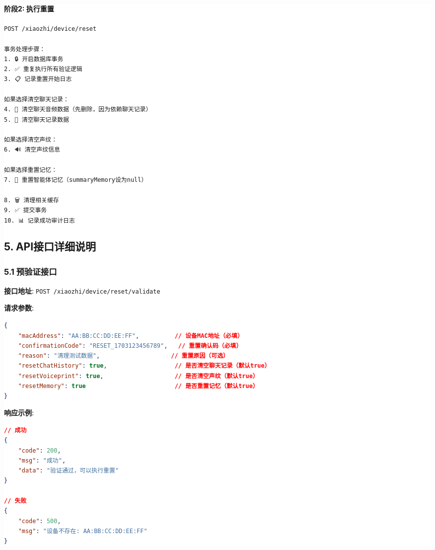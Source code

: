 #### 阶段2: 执行重置
```
POST /xiaozhi/device/reset

事务处理步骤：
1. 🔒 开启数据库事务
2. ✅ 重复执行所有验证逻辑
3. 📋 记录重置开始日志

如果选择清空聊天记录：
4. 🎵 清空聊天音频数据（先删除，因为依赖聊天记录）
5. 💬 清空聊天记录数据

如果选择清空声纹：
6. 🔊 清空声纹信息

如果选择重置记忆：
7. 🧠 重置智能体记忆（summaryMemory设为null）

8. 🗑️ 清理相关缓存
9. ✅ 提交事务
10. 📊 记录成功审计日志
```

## 5. API接口详细说明

### 5.1 预验证接口

**接口地址**: `POST /xiaozhi/device/reset/validate`

**请求参数**:
```json
{
    "macAddress": "AA:BB:CC:DD:EE:FF",          // 设备MAC地址（必填）
    "confirmationCode": "RESET_1703123456789",   // 重置确认码（必填）
    "reason": "清理测试数据",                    // 重置原因（可选）
    "resetChatHistory": true,                   // 是否清空聊天记录（默认true）
    "resetVoiceprint": true,                    // 是否清空声纹（默认true）
    "resetMemory": true                         // 是否重置记忆（默认true）
}
```

**响应示例**:
```json
// 成功
{
    "code": 200,
    "msg": "成功",
    "data": "验证通过，可以执行重置"
}

// 失败
{
    "code": 500,
    "msg": "设备不存在: AA:BB:CC:DD:EE:FF"
}
```
